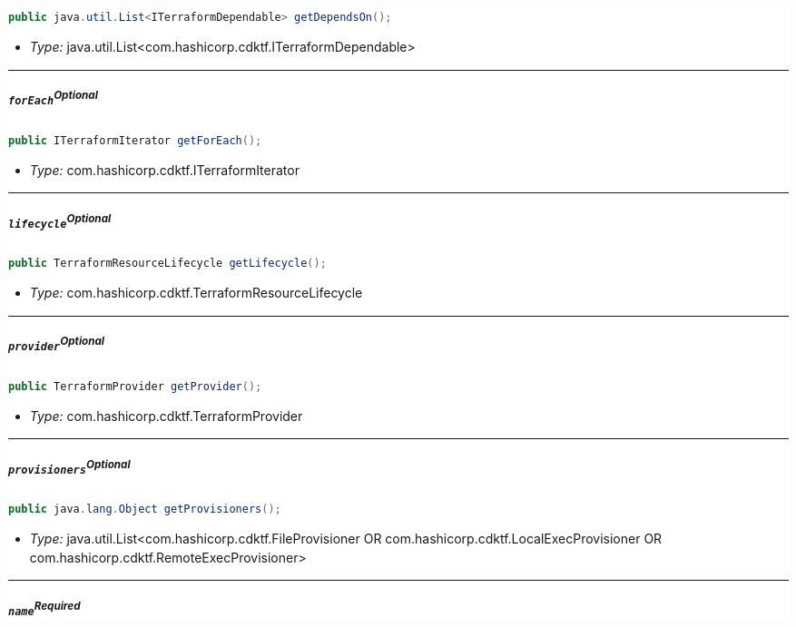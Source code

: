 ```java
public java.util.List<ITerraformDependable> getDependsOn();
```

- *Type:* java.util.List<com.hashicorp.cdktf.ITerraformDependable>

---

##### `forEach`<sup>Optional</sup> <a name="forEach" id="@cdktf/provider-gitlab.projectDeployToken.ProjectDeployTokenConfig.property.forEach"></a>

```java
public ITerraformIterator getForEach();
```

- *Type:* com.hashicorp.cdktf.ITerraformIterator

---

##### `lifecycle`<sup>Optional</sup> <a name="lifecycle" id="@cdktf/provider-gitlab.projectDeployToken.ProjectDeployTokenConfig.property.lifecycle"></a>

```java
public TerraformResourceLifecycle getLifecycle();
```

- *Type:* com.hashicorp.cdktf.TerraformResourceLifecycle

---

##### `provider`<sup>Optional</sup> <a name="provider" id="@cdktf/provider-gitlab.projectDeployToken.ProjectDeployTokenConfig.property.provider"></a>

```java
public TerraformProvider getProvider();
```

- *Type:* com.hashicorp.cdktf.TerraformProvider

---

##### `provisioners`<sup>Optional</sup> <a name="provisioners" id="@cdktf/provider-gitlab.projectDeployToken.ProjectDeployTokenConfig.property.provisioners"></a>

```java
public java.lang.Object getProvisioners();
```

- *Type:* java.util.List<com.hashicorp.cdktf.FileProvisioner OR com.hashicorp.cdktf.LocalExecProvisioner OR com.hashicorp.cdktf.RemoteExecProvisioner>

---

##### `name`<sup>Required</sup> <a name="name" id="@cdktf/provider-gitlab.projectDeployToken.ProjectDeployTokenConfig.property.name"></a>
